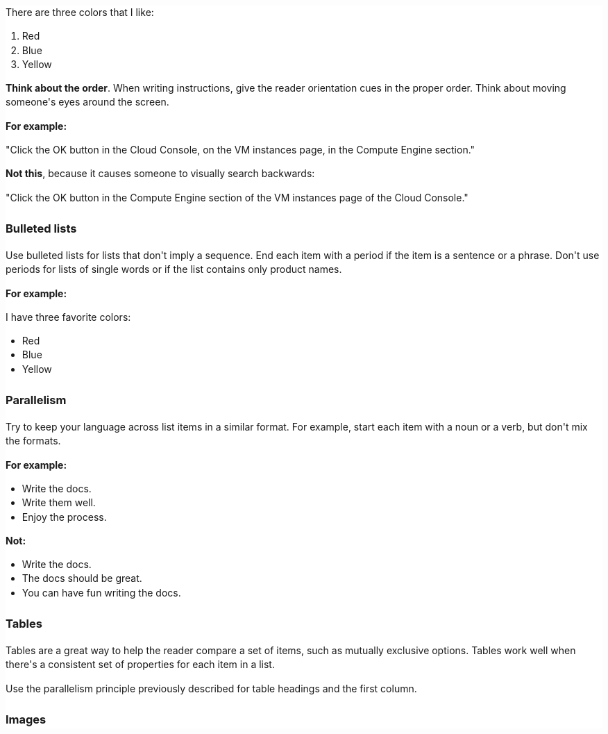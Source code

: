There are three colors that I like:

1. Red
1. Blue
1. Yellow

**Think about the order**. When writing instructions, give the reader orientation cues in the proper order. Think about moving someone's eyes around the screen.

**For example:**

"Click the OK button in the Cloud Console, on the VM instances page, in the Compute Engine section."

**Not this**, because it causes someone to visually search backwards:

"Click the OK button in the Compute Engine section of the VM instances page of the Cloud Console."


### Bulleted lists

Use bulleted lists for lists that don't imply a sequence. End each item with a period if the item is a sentence or a phrase. Don't use periods for lists of single words or if the list contains only product names.

**For example:**

I have three favorite colors:

* Red
* Blue
* Yellow

### Parallelism

Try to keep your language across list items in a similar format. For example, start each item with a noun or a verb, but don't mix the formats.

**For example:**

* Write the docs.
* Write them well.
* Enjoy the process.

**Not:**

* Write the docs.
* The docs should be great.
* You can have fun writing the docs.

### Tables

Tables are a great way to help the reader compare a set of items, such as mutually exclusive options. Tables work well when there's a consistent set of properties for each item in a list.

Use the parallelism principle previously described for table headings and the first column.

### Images
